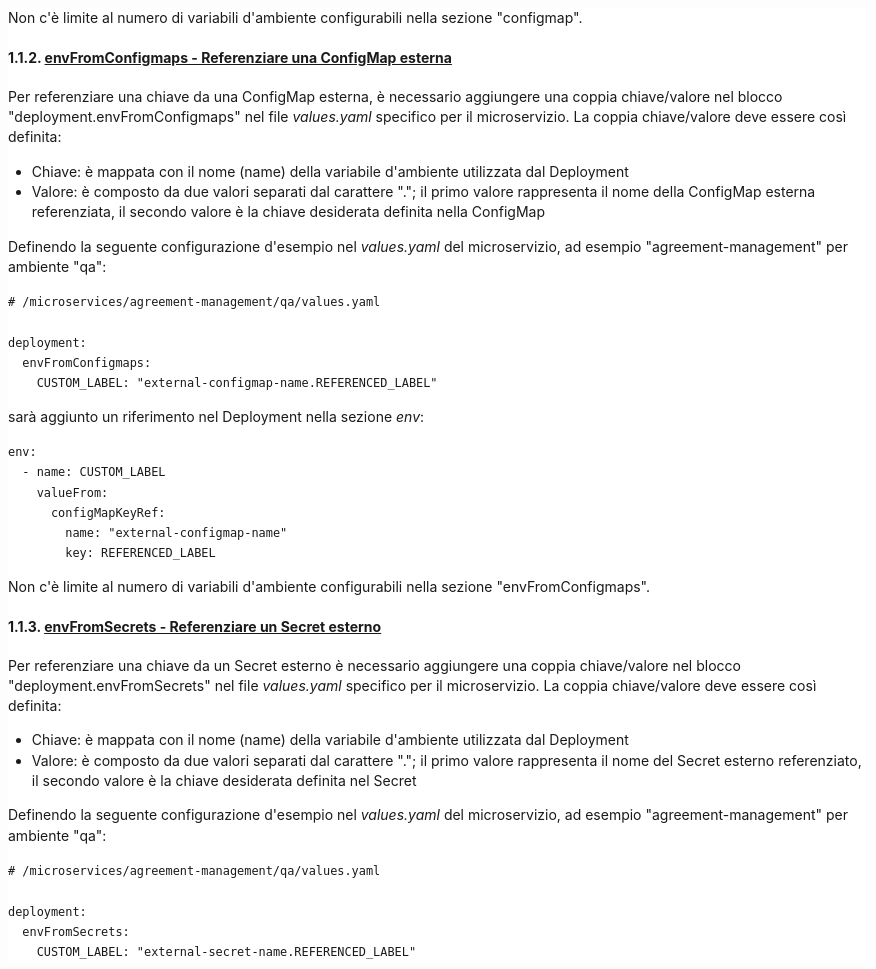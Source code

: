 Non c'è limite al numero di variabili d'ambiente configurabili nella sezione "configmap".

#### 1.1.2. <ins>envFromConfigmaps - Referenziare una ConfigMap esterna</ins>

Per referenziare una chiave da una ConfigMap esterna, è necessario aggiungere una coppia chiave/valore nel blocco "deployment.envFromConfigmaps" nel file _values.yaml_ specifico per il microservizio.
La coppia chiave/valore deve essere così definita:
* Chiave: è mappata con il nome (name) della variabile d'ambiente utilizzata dal Deployment
* Valore: è composto da due valori separati dal carattere "."; il primo valore rappresenta il nome della ConfigMap esterna referenziata, il secondo valore è la chiave desiderata definita nella ConfigMap

Definendo la seguente configurazione d'esempio nel _values.yaml_ del microservizio, ad esempio "agreement-management" per ambiente "qa":

```
# /microservices/agreement-management/qa/values.yaml

deployment:
  envFromConfigmaps:
    CUSTOM_LABEL: "external-configmap-name.REFERENCED_LABEL"
```

sarà aggiunto un riferimento nel Deployment nella sezione _env_:

```
env:
  - name: CUSTOM_LABEL
    valueFrom:
      configMapKeyRef:
        name: "external-configmap-name"
        key: REFERENCED_LABEL
```

Non c'è limite al numero di variabili d'ambiente configurabili nella sezione "envFromConfigmaps".

#### 1.1.3. <ins>envFromSecrets - Referenziare un Secret esterno</ins>

Per referenziare una chiave da un Secret esterno è necessario aggiungere una coppia chiave/valore nel blocco "deployment.envFromSecrets" nel file _values.yaml_ specifico per il microservizio.
La coppia chiave/valore deve essere così definita:
* Chiave: è mappata con il nome (name) della variabile d'ambiente utilizzata dal Deployment
* Valore: è composto da due valori separati dal carattere "."; il primo valore rappresenta il nome del Secret esterno referenziato, il secondo valore è la chiave desiderata definita nel Secret

Definendo la seguente configurazione d'esempio nel _values.yaml_ del microservizio, ad esempio "agreement-management" per ambiente "qa":

```
# /microservices/agreement-management/qa/values.yaml

deployment:
  envFromSecrets:
    CUSTOM_LABEL: "external-secret-name.REFERENCED_LABEL"
```
